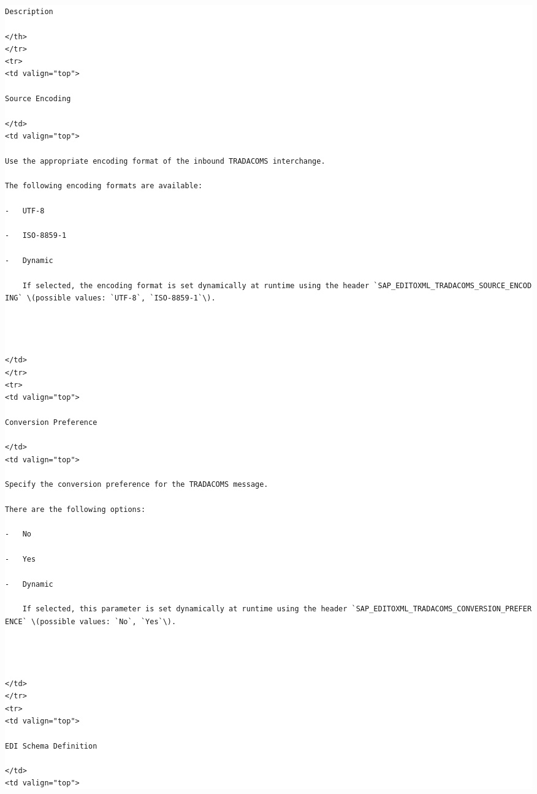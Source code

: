     Description
    
    </th>
    </tr>
    <tr>
    <td valign="top">
    
    Source Encoding
    
    </td>
    <td valign="top">
    
    Use the appropriate encoding format of the inbound TRADACOMS interchange.

    The following encoding formats are available:

    -   UTF-8

    -   ISO-8859-1

    -   Dynamic

        If selected, the encoding format is set dynamically at runtime using the header `SAP_EDITOXML_TRADACOMS_SOURCE_ENCODING` \(possible values: `UTF-8`, `ISO-8859-1`\).



    
    </td>
    </tr>
    <tr>
    <td valign="top">
    
    Conversion Preference
    
    </td>
    <td valign="top">
    
    Specify the conversion preference for the TRADACOMS message.

    There are the following options:

    -   No

    -   Yes

    -   Dynamic

        If selected, this parameter is set dynamically at runtime using the header `SAP_EDITOXML_TRADACOMS_CONVERSION_PREFERENCE` \(possible values: `No`, `Yes`\).



    
    </td>
    </tr>
    <tr>
    <td valign="top">
    
    EDI Schema Definition
    
    </td>
    <td valign="top">
    